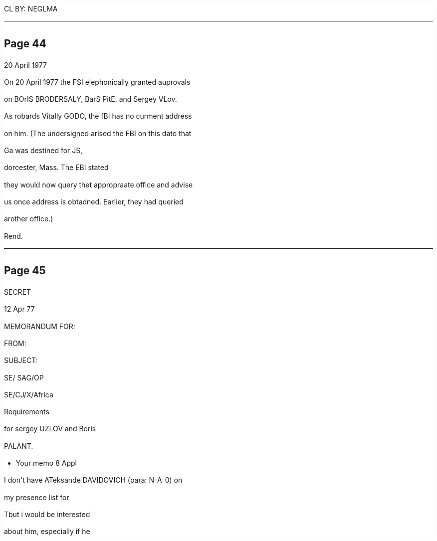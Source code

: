 CL BY: NEGLMA

---

## Page 44

20 April 1977

On 20 April 1977 the FSI elephonically granted auprovals

on BOrIS BRODERSALY, BarS PitE, and Sergey VLov.

As robards Vitally GODO, the fBI has no curment address

on him. (The undersigned arised the FBI on this dato that

Ga was destined for JS,

dorcester, Mass. The EBI stated

they would now query thet appropraate office and advise

us once address is obtadned. Earlier, they had queried

arother office.)

Rend.

---

## Page 45

SECRET

12 Apr 77

MEMORANDUM FOR:

FROM:

SUBJECT:

SE/ SAG/OP

SE/CJ/X/Africa

Requirements

for sergey UZLOV and Boris

PALANT.

- Your memo 8 Appl

I don't have ATeksande DAVIDOVICH (para: N-A-0) on

my presence list for

Tbut i would be interested

about him, especially if he
